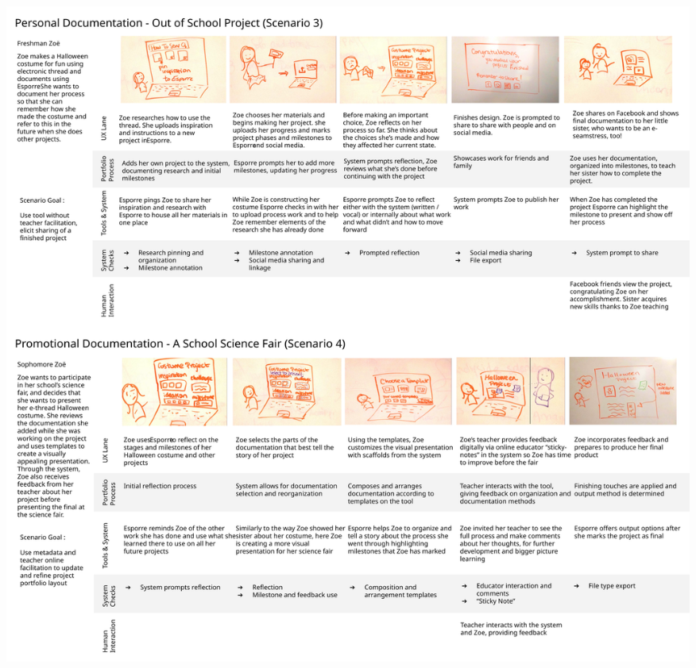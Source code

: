 <div class="image-container"><img src="../img/esporre/useCase3HomeProject.svg" alt="Out of School Project" /></div>

<div class="image-container"><img src="../img/esporre/useCase4Fair.svg" alt="Science Fair" /></div>

